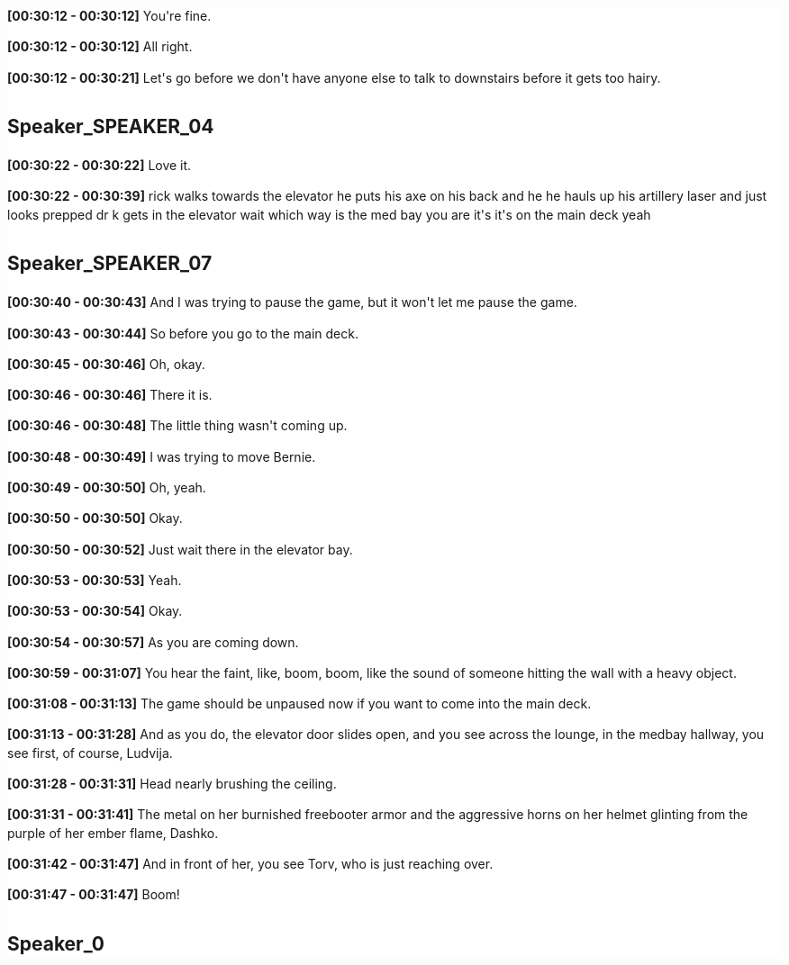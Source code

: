 **[00:30:12 - 00:30:12]** You're fine.

**[00:30:12 - 00:30:12]** All right.

**[00:30:12 - 00:30:21]** Let's go before we don't have anyone else to talk to downstairs before it gets too hairy.


## Speaker_SPEAKER_04

**[00:30:22 - 00:30:22]** Love it.

**[00:30:22 - 00:30:39]** rick walks towards the elevator he puts his axe on his back and he he hauls up his artillery laser and just looks prepped dr k gets in the elevator wait which way is the med bay you are it's it's on the main deck yeah


## Speaker_SPEAKER_07

**[00:30:40 - 00:30:43]** And I was trying to pause the game, but it won't let me pause the game.

**[00:30:43 - 00:30:44]** So before you go to the main deck.

**[00:30:45 - 00:30:46]** Oh, okay.

**[00:30:46 - 00:30:46]** There it is.

**[00:30:46 - 00:30:48]** The little thing wasn't coming up.

**[00:30:48 - 00:30:49]** I was trying to move Bernie.

**[00:30:49 - 00:30:50]** Oh, yeah.

**[00:30:50 - 00:30:50]** Okay.

**[00:30:50 - 00:30:52]** Just wait there in the elevator bay.

**[00:30:53 - 00:30:53]** Yeah.

**[00:30:53 - 00:30:54]** Okay.

**[00:30:54 - 00:30:57]** As you are coming down.

**[00:30:59 - 00:31:07]** You hear the faint, like, boom, boom, like the sound of someone hitting the wall with a heavy object.

**[00:31:08 - 00:31:13]** The game should be unpaused now if you want to come into the main deck.

**[00:31:13 - 00:31:28]** And as you do, the elevator door slides open, and you see across the lounge, in the medbay hallway, you see first, of course, Ludvija.

**[00:31:28 - 00:31:31]** Head nearly brushing the ceiling.

**[00:31:31 - 00:31:41]** The metal on her burnished freebooter armor and the aggressive horns on her helmet glinting from the purple of her ember flame, Dashko.

**[00:31:42 - 00:31:47]** And in front of her, you see Torv, who is just reaching over.

**[00:31:47 - 00:31:47]** Boom!


## Speaker_0
